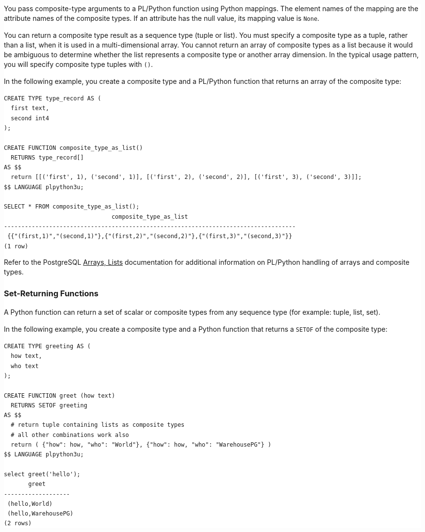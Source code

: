 You pass composite-type arguments to a PL/Python function using Python mappings. The element names of the mapping are the attribute names of the composite types. If an attribute has the null value, its mapping value is `None`.

You can return a composite type result as a sequence type \(tuple or list\). You must specify a composite type as a tuple, rather than a list, when it is used in a multi-dimensional array. You cannot return an array of composite types as a list because it would be ambiguous to determine whether the list represents a composite type or another array dimension. In the typical usage pattern, you will specify composite type tuples with `()`.

In the following example, you create a composite type and a PL/Python function that returns an array of the composite type:

```
CREATE TYPE type_record AS (
  first text,
  second int4
);

CREATE FUNCTION composite_type_as_list()
  RETURNS type_record[]
AS $$
  return [[('first', 1), ('second', 1)], [('first', 2), ('second', 2)], [('first', 3), ('second', 3)]];
$$ LANGUAGE plpython3u;

SELECT * FROM composite_type_as_list();
                               composite_type_as_list
------------------------------------------------------------------------------------
 {{"(first,1)","(second,1)"},{"(first,2)","(second,2)"},{"(first,3)","(second,3)"}}
(1 row)
```

Refer to the PostgreSQL [Arrays, Lists](https://www.postgresql.org/docs/12/plpython-data.html#PLPYTHON-ARRAYS) documentation for additional information on PL/Python handling of arrays and composite types.

### <a id="topic_setresult"></a>Set-Returning Functions

A Python function can return a set of scalar or composite types from any sequence type \(for example: tuple, list, set\).

In the following example, you create a composite type and a Python function that returns a `SETOF` of the composite type:

```
CREATE TYPE greeting AS (
  how text,
  who text
);

CREATE FUNCTION greet (how text)
  RETURNS SETOF greeting
AS $$
  # return tuple containing lists as composite types
  # all other combinations work also
  return ( {"how": how, "who": "World"}, {"how": how, "who": "WarehousePG"} )
$$ LANGUAGE plpython3u;

select greet('hello');
       greet
-------------------
 (hello,World)
 (hello,WarehousePG)
(2 rows)
```
